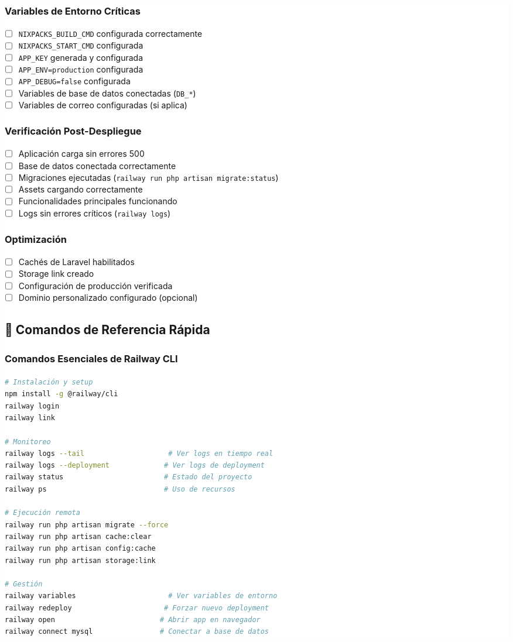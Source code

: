 ### Variables de Entorno Críticas
- [ ] `NIXPACKS_BUILD_CMD` configurada correctamente
- [ ] `NIXPACKS_START_CMD` configurada
- [ ] `APP_KEY` generada y configurada
- [ ] `APP_ENV=production` configurada
- [ ] `APP_DEBUG=false` configurada
- [ ] Variables de base de datos conectadas (`DB_*`)
- [ ] Variables de correo configuradas (si aplica)

### Verificación Post-Despliegue
- [ ] Aplicación carga sin errores 500
- [ ] Base de datos conectada correctamente
- [ ] Migraciones ejecutadas (`railway run php artisan migrate:status`)
- [ ] Assets cargando correctamente
- [ ] Funcionalidades principales funcionando
- [ ] Logs sin errores críticos (`railway logs`)

### Optimización
- [ ] Cachés de Laravel habilitados
- [ ] Storage link creado
- [ ] Configuración de producción verificada
- [ ] Dominio personalizado configurado (opcional)

## 🔧 Comandos de Referencia Rápida

### Comandos Esenciales de Railway CLI

```bash
# Instalación y setup
npm install -g @railway/cli
railway login
railway link

# Monitoreo
railway logs --tail                    # Ver logs en tiempo real
railway logs --deployment             # Ver logs de deployment
railway status                        # Estado del proyecto
railway ps                            # Uso de recursos

# Ejecución remota
railway run php artisan migrate --force
railway run php artisan cache:clear
railway run php artisan config:cache
railway run php artisan storage:link

# Gestión
railway variables                      # Ver variables de entorno
railway redeploy                      # Forzar nuevo deployment
railway open                         # Abrir app en navegador
railway connect mysql                # Conectar a base de datos
```
